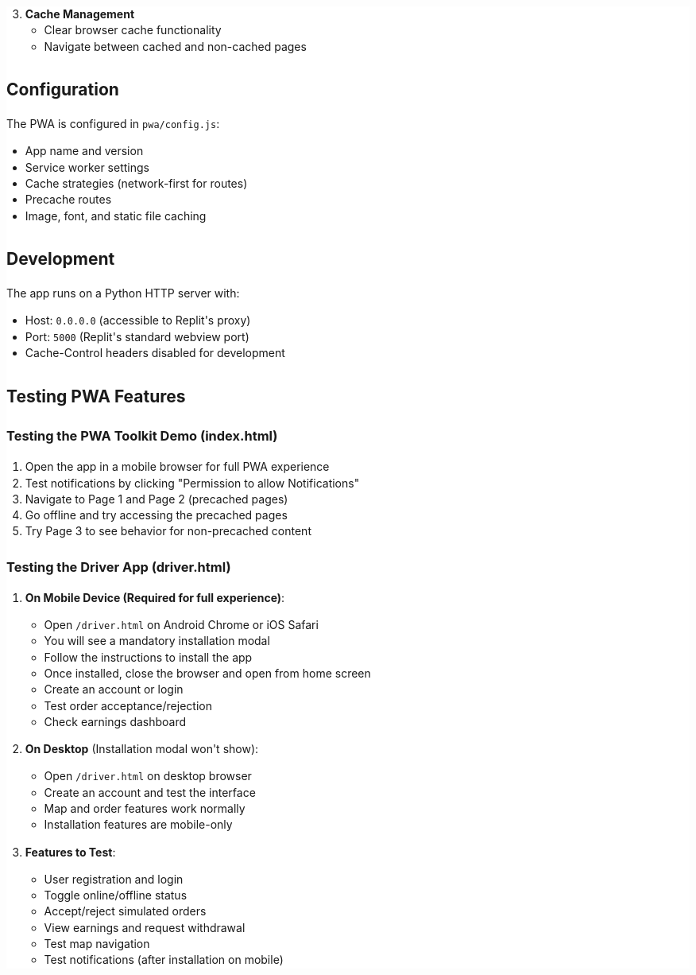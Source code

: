 3. **Cache Management**
   - Clear browser cache functionality
   - Navigate between cached and non-cached pages

## Configuration
The PWA is configured in `pwa/config.js`:
- App name and version
- Service worker settings
- Cache strategies (network-first for routes)
- Precache routes
- Image, font, and static file caching

## Development
The app runs on a Python HTTP server with:
- Host: `0.0.0.0` (accessible to Replit's proxy)
- Port: `5000` (Replit's standard webview port)
- Cache-Control headers disabled for development

## Testing PWA Features

### Testing the PWA Toolkit Demo (index.html)
1. Open the app in a mobile browser for full PWA experience
2. Test notifications by clicking "Permission to allow Notifications"
3. Navigate to Page 1 and Page 2 (precached pages)
4. Go offline and try accessing the precached pages
5. Try Page 3 to see behavior for non-precached content

### Testing the Driver App (driver.html)
1. **On Mobile Device (Required for full experience)**:
   - Open `/driver.html` on Android Chrome or iOS Safari
   - You will see a mandatory installation modal
   - Follow the instructions to install the app
   - Once installed, close the browser and open from home screen
   - Create an account or login
   - Test order acceptance/rejection
   - Check earnings dashboard

2. **On Desktop** (Installation modal won't show):
   - Open `/driver.html` on desktop browser
   - Create an account and test the interface
   - Map and order features work normally
   - Installation features are mobile-only

3. **Features to Test**:
   - User registration and login
   - Toggle online/offline status
   - Accept/reject simulated orders
   - View earnings and request withdrawal
   - Test map navigation
   - Test notifications (after installation on mobile)
